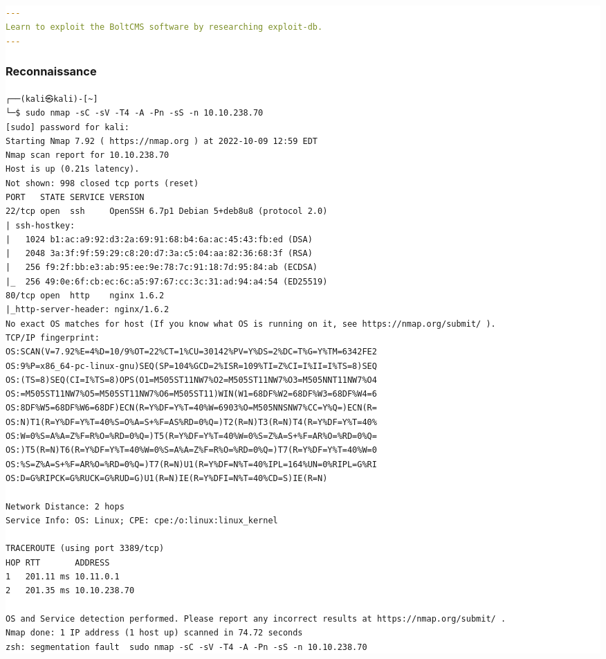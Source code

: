 ```yaml
---
Learn to exploit the BoltCMS software by researching exploit-db.
---
```


### Reconnaissance 

```
┌──(kali㉿kali)-[~]
└─$ sudo nmap -sC -sV -T4 -A -Pn -sS -n 10.10.238.70
[sudo] password for kali: 
Starting Nmap 7.92 ( https://nmap.org ) at 2022-10-09 12:59 EDT
Nmap scan report for 10.10.238.70
Host is up (0.21s latency).
Not shown: 998 closed tcp ports (reset)
PORT   STATE SERVICE VERSION
22/tcp open  ssh     OpenSSH 6.7p1 Debian 5+deb8u8 (protocol 2.0)
| ssh-hostkey: 
|   1024 b1:ac:a9:92:d3:2a:69:91:68:b4:6a:ac:45:43:fb:ed (DSA)
|   2048 3a:3f:9f:59:29:c8:20:d7:3a:c5:04:aa:82:36:68:3f (RSA)
|   256 f9:2f:bb:e3:ab:95:ee:9e:78:7c:91:18:7d:95:84:ab (ECDSA)
|_  256 49:0e:6f:cb:ec:6c:a5:97:67:cc:3c:31:ad:94:a4:54 (ED25519)
80/tcp open  http    nginx 1.6.2
|_http-server-header: nginx/1.6.2
No exact OS matches for host (If you know what OS is running on it, see https://nmap.org/submit/ ).
TCP/IP fingerprint:
OS:SCAN(V=7.92%E=4%D=10/9%OT=22%CT=1%CU=30142%PV=Y%DS=2%DC=T%G=Y%TM=6342FE2
OS:9%P=x86_64-pc-linux-gnu)SEQ(SP=104%GCD=2%ISR=109%TI=Z%CI=I%II=I%TS=8)SEQ
OS:(TS=8)SEQ(CI=I%TS=8)OPS(O1=M505ST11NW7%O2=M505ST11NW7%O3=M505NNT11NW7%O4
OS:=M505ST11NW7%O5=M505ST11NW7%O6=M505ST11)WIN(W1=68DF%W2=68DF%W3=68DF%W4=6
OS:8DF%W5=68DF%W6=68DF)ECN(R=Y%DF=Y%T=40%W=6903%O=M505NNSNW7%CC=Y%Q=)ECN(R=
OS:N)T1(R=Y%DF=Y%T=40%S=O%A=S+%F=AS%RD=0%Q=)T2(R=N)T3(R=N)T4(R=Y%DF=Y%T=40%
OS:W=0%S=A%A=Z%F=R%O=%RD=0%Q=)T5(R=Y%DF=Y%T=40%W=0%S=Z%A=S+%F=AR%O=%RD=0%Q=
OS:)T5(R=N)T6(R=Y%DF=Y%T=40%W=0%S=A%A=Z%F=R%O=%RD=0%Q=)T7(R=Y%DF=Y%T=40%W=0
OS:%S=Z%A=S+%F=AR%O=%RD=0%Q=)T7(R=N)U1(R=Y%DF=N%T=40%IPL=164%UN=0%RIPL=G%RI
OS:D=G%RIPCK=G%RUCK=G%RUD=G)U1(R=N)IE(R=Y%DFI=N%T=40%CD=S)IE(R=N)

Network Distance: 2 hops
Service Info: OS: Linux; CPE: cpe:/o:linux:linux_kernel

TRACEROUTE (using port 3389/tcp)
HOP RTT       ADDRESS
1   201.11 ms 10.11.0.1
2   201.35 ms 10.10.238.70

OS and Service detection performed. Please report any incorrect results at https://nmap.org/submit/ .
Nmap done: 1 IP address (1 host up) scanned in 74.72 seconds
zsh: segmentation fault  sudo nmap -sC -sV -T4 -A -Pn -sS -n 10.10.238.70

```
